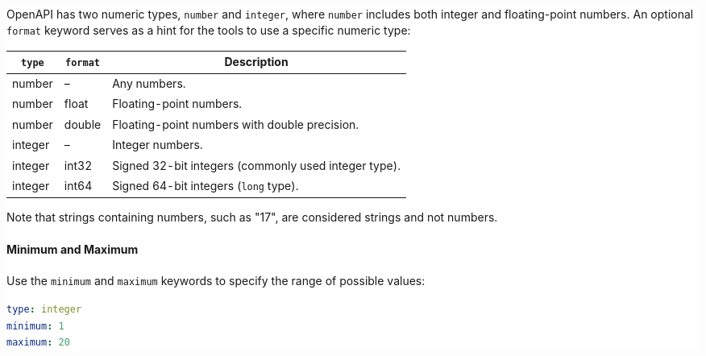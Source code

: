 OpenAPI has two numeric types, `number` and `integer`, where `number` includes both integer and floating-point numbers. An optional `format` keyword serves as a hint for the tools to use a specific numeric type:

<table>
  <thead>
    <tr>
			<th><code>type</code></th>
			<th><code>format</code></th>
			<th>Description</th>
		</tr>
	</thead>
	<tbody>
		<tr>
			<td>number</td>
			<td>&ndash;</td>
			<td>Any numbers.</td>
		</tr>
		<tr>
			<td>number</td>
			<td>float</td>
			<td>Floating-point numbers.</td>
		</tr>
		<tr>
			<td>number</td>
			<td>double</td>
			<td>Floating-point numbers with double precision.</td>
		</tr>
		<tr>
			<td>integer</td>
			<td>&ndash;</td>
			<td>Integer numbers.</td>
		</tr>
		<tr>
			<td>integer</td>
			<td>int32</td>
			<td>Signed 32-bit integers (commonly used integer type).</td>
		</tr>
		<tr>
			<td>integer</td>
			<td>int64</td>
			<td>Signed 64-bit integers (<code>long</code> type).</td>
		</tr>
	</tbody>
</table>

Note that strings containing numbers, such as "17", are considered strings and not numbers.

#### Minimum and Maximum

Use the `minimum` and `maximum` keywords to specify the range of possible values:

```yaml
type: integer
minimum: 1
maximum: 20
```
